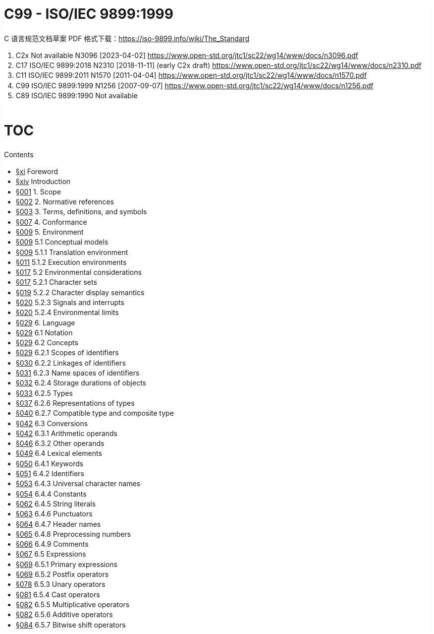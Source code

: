 ﻿C99 - ISO/IEC 9899:1999
========================================================

C 语言规范文档草案 PDF 格式下载：https://iso-9899.info/wiki/The_Standard

1. C2x Not available N3096 [2023-04-02] 
    https://www.open-std.org/jtc1/sc22/wg14/www/docs/n3096.pdf
2. C17 ISO/IEC 9899:2018 N2310 [2018-11-11] (early C2x draft)
    https://www.open-std.org/jtc1/sc22/wg14/www/docs/n2310.pdf
3. C11 ISO/IEC 9899:2011 N1570 [2011-04-04]
    https://www.open-std.org/jtc1/sc22/wg14/www/docs/n1570.pdf
4. C99 ISO/IEC 9899:1999 N1256 [2007-09-07]
    https://www.open-std.org/jtc1/sc22/wg14/www/docs/n1256.pdf
5. C89 ISO/IEC 9899:1990 Not available

TOC 
========================================================


Contents
- [§xi](#§xi) Foreword
- [§xiv](#§xiv) Introduction
- [§001](#§001) 1. Scope
- [§002](#§002) 2. Normative references
- [§003](#§003) 3. Terms, definitions, and symbols
- [§007](#§007) 4. Conformance
- [§009](#§009) 5. Environment
- [§009](#§009) 5.1 Conceptual models
- [§009](#§009) 5.1.1 Translation environment
- [§011](#§011) 5.1.2 Execution environments
- [§017](#§017) 5.2 Environmental considerations
- [§017](#§017) 5.2.1 Character sets
- [§019](#§019) 5.2.2 Character display semantics
- [§020](#§020) 5.2.3 Signals and interrupts
- [§020](#§020) 5.2.4 Environmental limits
- [§029](#§029) 6. Language
- [§029](#§029) 6.1 Notation
- [§029](#§029) 6.2 Concepts
- [§029](#§029) 6.2.1 Scopes of identifiers
- [§030](#§030) 6.2.2 Linkages of identifiers
- [§031](#§031) 6.2.3 Name spaces of identifiers
- [§032](#§032) 6.2.4 Storage durations of objects
- [§033](#§033) 6.2.5 Types
- [§037](#§037) 6.2.6 Representations of types
- [§040](#§040) 6.2.7 Compatible type and composite type
- [§042](#§042) 6.3 Conversions
- [§042](#§042) 6.3.1 Arithmetic operands
- [§046](#§046) 6.3.2 Other operands
- [§049](#§049) 6.4 Lexical elements
- [§050](#§050) 6.4.1 Keywords
- [§051](#§051) 6.4.2 Identifiers
- [§053](#§053) 6.4.3 Universal character names
- [§054](#§054) 6.4.4 Constants
- [§062](#§062) 6.4.5 String literals
- [§063](#§063) 6.4.6 Punctuators
- [§064](#§064) 6.4.7 Header names
- [§065](#§065) 6.4.8 Preprocessing numbers
- [§066](#§066) 6.4.9 Comments
- [§067](#§067) 6.5 Expressions
- [§069](#§069) 6.5.1 Primary expressions
- [§069](#§069) 6.5.2 Postfix operators
- [§078](#§078) 6.5.3 Unary operators
- [§081](#§081) 6.5.4 Cast operators
- [§082](#§082) 6.5.5 Multiplicative operators
- [§082](#§082) 6.5.6 Additive operators
- [§084](#§084) 6.5.7 Bitwise shift operators